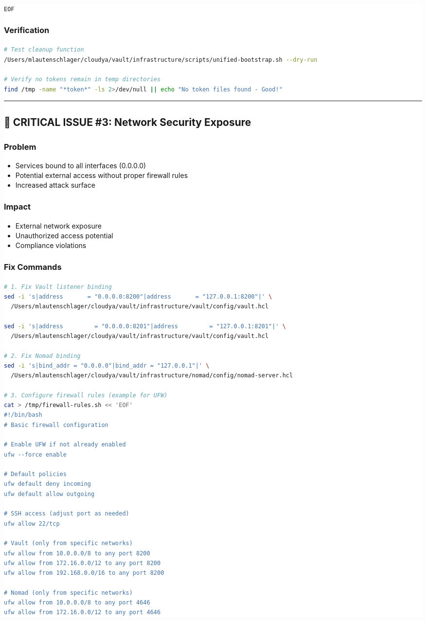 ```bash
EOF
```

### Verification
```bash
# Test cleanup function
/Users/mlautenschlager/cloudya/vault/infrastructure/scripts/unified-bootstrap.sh --dry-run

# Verify no tokens remain in temp directories
find /tmp -name "*token*" -ls 2>/dev/null || echo "No token files found - Good!"
```

---

## 🔴 CRITICAL ISSUE #3: Network Security Exposure

### Problem
- Services bound to all interfaces (0.0.0.0)
- Potential external access without proper firewall rules
- Increased attack surface

### Impact
- External network exposure
- Unauthorized access potential
- Compliance violations

### Fix Commands

```bash
# 1. Fix Vault listener binding
sed -i 's|address       = "0.0.0.0:8200"|address       = "127.0.0.1:8200"|' \
  /Users/mlautenschlager/cloudya/vault/infrastructure/vault/config/vault.hcl

sed -i 's|address         = "0.0.0.0:8201"|address         = "127.0.0.1:8201"|' \
  /Users/mlautenschlager/cloudya/vault/infrastructure/vault/config/vault.hcl

# 2. Fix Nomad binding
sed -i 's|bind_addr = "0.0.0.0"|bind_addr = "127.0.0.1"|' \
  /Users/mlautenschlager/cloudya/vault/infrastructure/nomad/config/nomad-server.hcl

# 3. Configure firewall rules (example for UFW)
cat > /tmp/firewall-rules.sh << 'EOF'
#!/bin/bash
# Basic firewall configuration

# Enable UFW if not already enabled
ufw --force enable

# Default policies
ufw default deny incoming
ufw default allow outgoing

# SSH access (adjust port as needed)
ufw allow 22/tcp

# Vault (only from specific networks)
ufw allow from 10.0.0.0/8 to any port 8200
ufw allow from 172.16.0.0/12 to any port 8200
ufw allow from 192.168.0.0/16 to any port 8200

# Nomad (only from specific networks)  
ufw allow from 10.0.0.0/8 to any port 4646
ufw allow from 172.16.0.0/12 to any port 4646
```